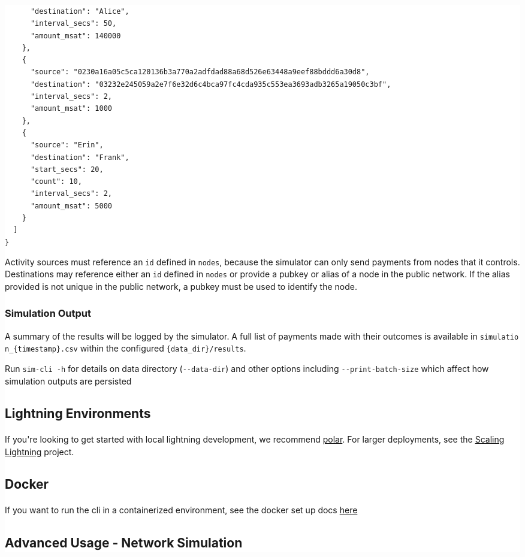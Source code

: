```
      "destination": "Alice",
      "interval_secs": 50,
      "amount_msat": 140000
    },
    {
      "source": "0230a16a05c5ca120136b3a770a2adfdad88a68d526e63448a9eef88bddd6a30d8",
      "destination": "03232e245059a2e7f6e32d6c4bca97fc4cda935c553ea3693adb3265a19050c3bf",
      "interval_secs": 2,
      "amount_msat": 1000
    },
    {
      "source": "Erin",
      "destination": "Frank",
      "start_secs": 20,
      "count": 10,
      "interval_secs": 2,
      "amount_msat": 5000
    }
  ]
}
```


Activity sources must reference an `id` defined in `nodes`, because the simulator can
only send payments from nodes that it controls. Destinations may reference either an
`id` defined in `nodes` or provide a pubkey or alias of a node in the public network.
If the alias provided is not unique in the public network, a pubkey must be used
to identify the node.

### Simulation Output

A summary of the results will be logged by the simulator. A full list of payments made with their outcomes
is available in `simulation_{timestamp}.csv` within the configured `{data_dir}/results`.

Run `sim-cli -h` for details on data directory (`--data-dir`) and other options including `--print-batch-size`
which affect how simulation outputs are persisted

## Lightning Environments
If you're looking to get started with local lightning development, we
recommend [polar](https://lightningpolar.com/). For larger deployments, 
see the [Scaling Lightning](https://github.com/scaling-lightning/scaling-lightning) 
project.

## Docker
If you want to run the cli in a containerized environment, see the docker set up docs [here](./docker/README.md)

## Advanced Usage - Network Simulation
